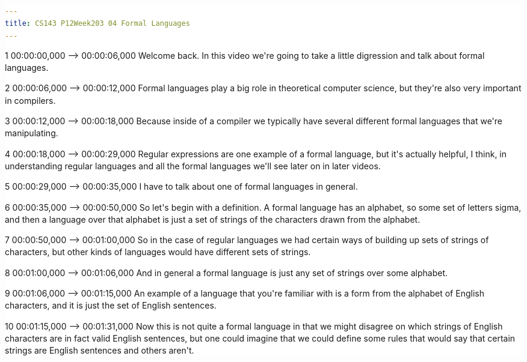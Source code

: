```yaml
---
title: CS143 P12Week203 04 Formal Languages
---
```


1
00:00:00,000 --> 00:00:06,000
Welcome back. In this video we're going to take a little digression and talk about formal languages.

2
00:00:06,000 --> 00:00:12,000
Formal languages play a big role in theoretical computer science, but they're also very important in compilers.

3
00:00:12,000 --> 00:00:18,000
Because inside of a compiler we typically have several different formal languages that we're manipulating.

4
00:00:18,000 --> 00:00:29,000
Regular expressions are one example of a formal language, but it's actually helpful, I think, in understanding regular languages and all the formal languages we'll see later on in later videos.

5
00:00:29,000 --> 00:00:35,000
I have to talk about one of formal languages in general.

6
00:00:35,000 --> 00:00:50,000
So let's begin with a definition. A formal language has an alphabet, so some set of letters sigma, and then a language over that alphabet is just a set of strings of the characters drawn from the alphabet.

7
00:00:50,000 --> 00:01:00,000
So in the case of regular languages we had certain ways of building up sets of strings of characters, but other kinds of languages would have different sets of strings.

8
00:01:00,000 --> 00:01:06,000
And in general a formal language is just any set of strings over some alphabet.

9
00:01:06,000 --> 00:01:15,000
An example of a language that you're familiar with is a form from the alphabet of English characters, and it is just the set of English sentences.

10
00:01:15,000 --> 00:01:31,000
Now this is not quite a formal language in that we might disagree on which strings of English characters are in fact valid English sentences, but one could imagine that we could define some rules that would say that certain strings are English sentences and others aren't.

